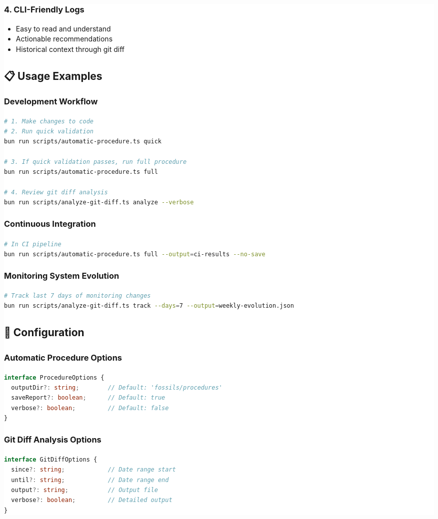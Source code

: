 ### **4. CLI-Friendly Logs**
- Easy to read and understand
- Actionable recommendations
- Historical context through git diff

## 📋 Usage Examples

### **Development Workflow**
```bash
# 1. Make changes to code
# 2. Run quick validation
bun run scripts/automatic-procedure.ts quick

# 3. If quick validation passes, run full procedure
bun run scripts/automatic-procedure.ts full

# 4. Review git diff analysis
bun run scripts/analyze-git-diff.ts analyze --verbose
```

### **Continuous Integration**
```bash
# In CI pipeline
bun run scripts/automatic-procedure.ts full --output=ci-results --no-save
```

### **Monitoring System Evolution**
```bash
# Track last 7 days of monitoring changes
bun run scripts/analyze-git-diff.ts track --days=7 --output=weekly-evolution.json
```

## 🔧 Configuration

### **Automatic Procedure Options**
```typescript
interface ProcedureOptions {
  outputDir?: string;        // Default: 'fossils/procedures'
  saveReport?: boolean;      // Default: true
  verbose?: boolean;         // Default: false
}
```

### **Git Diff Analysis Options**
```typescript
interface GitDiffOptions {
  since?: string;            // Date range start
  until?: string;            // Date range end
  output?: string;           // Output file
  verbose?: boolean;         // Detailed output
}
```
